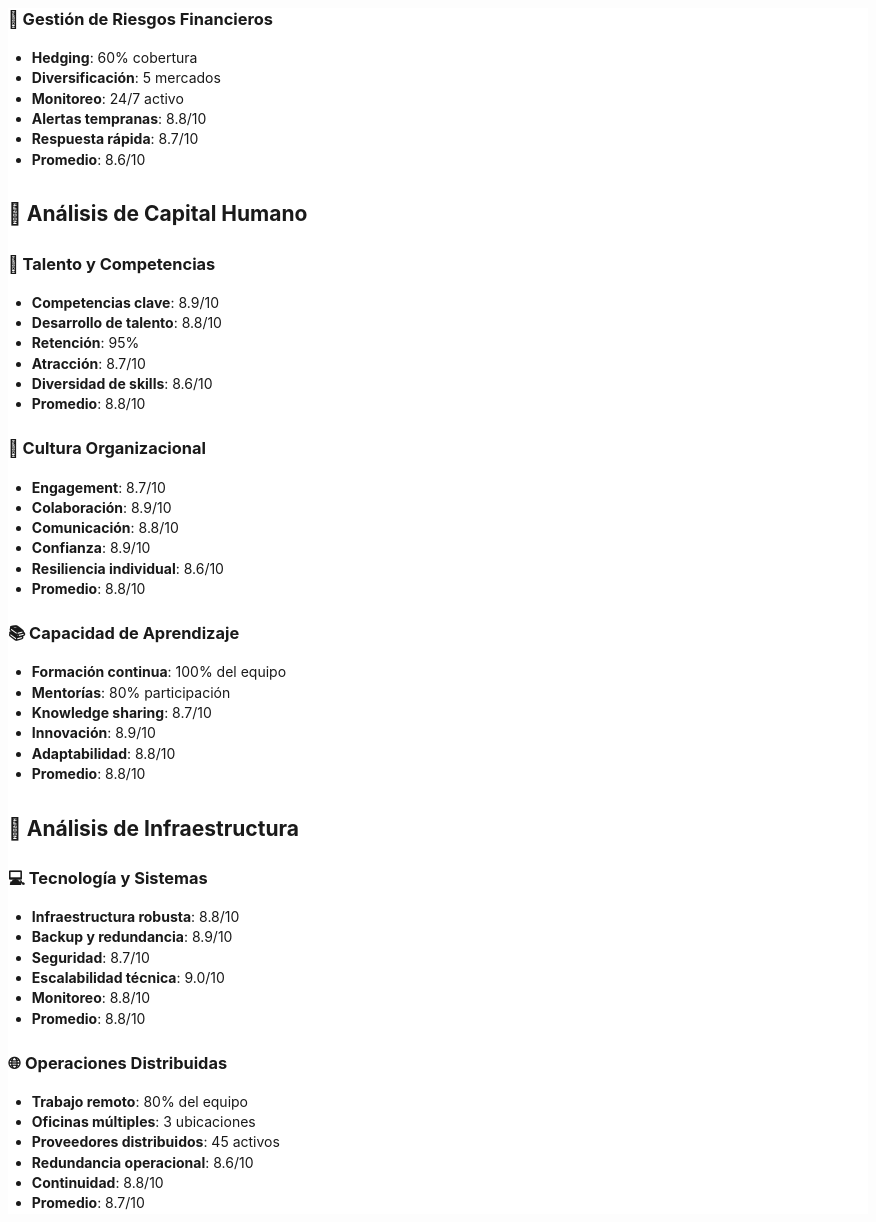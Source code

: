 ### 🎯 Gestión de Riesgos Financieros
- **Hedging**: 60% cobertura
- **Diversificación**: 5 mercados
- **Monitoreo**: 24/7 activo
- **Alertas tempranas**: 8.8/10
- **Respuesta rápida**: 8.7/10
- **Promedio**: 8.6/10

## 👥 Análisis de Capital Humano

### 🧠 Talento y Competencias
- **Competencias clave**: 8.9/10
- **Desarrollo de talento**: 8.8/10
- **Retención**: 95%
- **Atracción**: 8.7/10
- **Diversidad de skills**: 8.6/10
- **Promedio**: 8.8/10

### 🤝 Cultura Organizacional
- **Engagement**: 8.7/10
- **Colaboración**: 8.9/10
- **Comunicación**: 8.8/10
- **Confianza**: 8.9/10
- **Resiliencia individual**: 8.6/10
- **Promedio**: 8.8/10

### 📚 Capacidad de Aprendizaje
- **Formación continua**: 100% del equipo
- **Mentorías**: 80% participación
- **Knowledge sharing**: 8.7/10
- **Innovación**: 8.9/10
- **Adaptabilidad**: 8.8/10
- **Promedio**: 8.8/10

## 🏢 Análisis de Infraestructura

### 💻 Tecnología y Sistemas
- **Infraestructura robusta**: 8.8/10
- **Backup y redundancia**: 8.9/10
- **Seguridad**: 8.7/10
- **Escalabilidad técnica**: 9.0/10
- **Monitoreo**: 8.8/10
- **Promedio**: 8.8/10

### 🌐 Operaciones Distribuidas
- **Trabajo remoto**: 80% del equipo
- **Oficinas múltiples**: 3 ubicaciones
- **Proveedores distribuidos**: 45 activos
- **Redundancia operacional**: 8.6/10
- **Continuidad**: 8.8/10
- **Promedio**: 8.7/10
